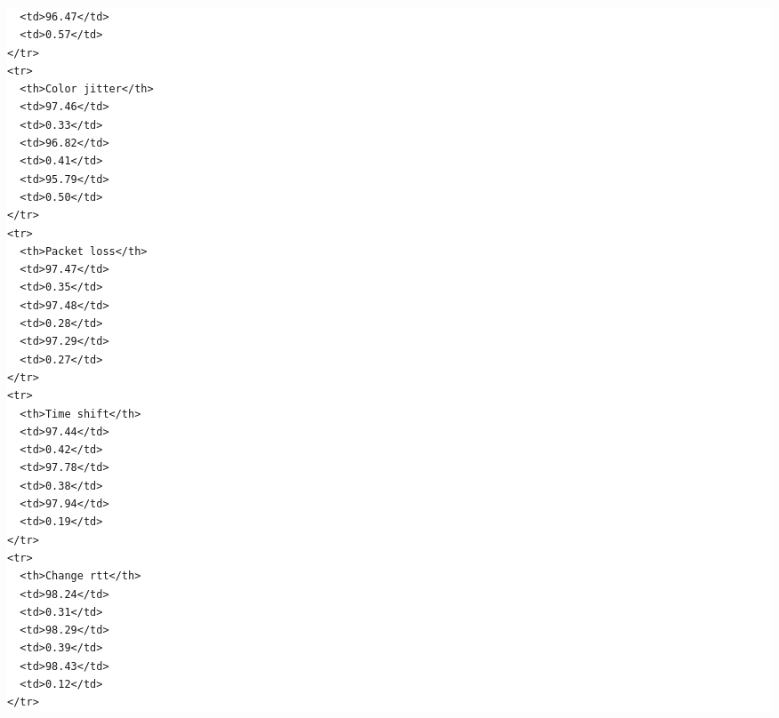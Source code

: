       <td>96.47</td>
      <td>0.57</td>
    </tr>
    <tr>
      <th>Color jitter</th>
      <td>97.46</td>
      <td>0.33</td>
      <td>96.82</td>
      <td>0.41</td>
      <td>95.79</td>
      <td>0.50</td>
    </tr>
    <tr>
      <th>Packet loss</th>
      <td>97.47</td>
      <td>0.35</td>
      <td>97.48</td>
      <td>0.28</td>
      <td>97.29</td>
      <td>0.27</td>
    </tr>
    <tr>
      <th>Time shift</th>
      <td>97.44</td>
      <td>0.42</td>
      <td>97.78</td>
      <td>0.38</td>
      <td>97.94</td>
      <td>0.19</td>
    </tr>
    <tr>
      <th>Change rtt</th>
      <td>98.24</td>
      <td>0.31</td>
      <td>98.29</td>
      <td>0.39</td>
      <td>98.43</td>
      <td>0.12</td>
    </tr>
  </tbody>
</table>
</div>



